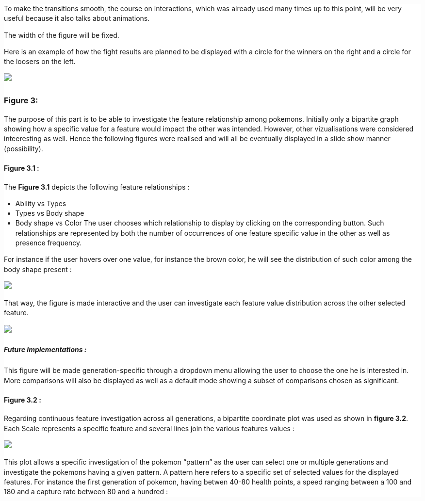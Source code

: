 To make the transitions smooth, the course on interactions, which was already used many times up to this point, will be very useful because it also talks about animations.  

The width of the figure will be fixed.

Here is an example of how the fight results are planned to be displayed with a circle for the winners on the right and a circle for the loosers on the left.

![](sketches/fig2_to_do.png)

### Figure 3:

The purpose of this part is to be able to investigate the feature relationship among pokemons. Initially only a bipartite graph showing  how a specific value for a feature would impact the other was intended. However, other vizualisations were considered inteeresting as well. Hence the following figures were realised and will all be eventually displayed in a slide show manner (possibility).

#### Figure 3.1 : 

The __Figure 3.1__ depicts the following feature relationships : 
* Ability vs Types 
* Types vs Body shape
* Body shape vs Color 
The user chooses which relationship to display by clicking on the corresponding button. Such relationships are represented by both the number of occurrences of one feature specific value in the other as well as presence frequency. 

For instance if the user hovers over one value, for instance the brown color, he will see the distribution of such color among the body shape present : 

![](sketches/fig3.1.png)

That way, the figure is made interactive and the user can investigate each feature value distribution across the other selected feature. 

![](sketches/fig3.1.2.png)


##### Future Implementations : 

This figure will be made generation-specific through a dropdown menu allowing the user to choose the one he is interested in. More comparisons will also be displayed as well as a default mode showing a subset of comparisons chosen as significant. 


#### Figure 3.2 : 
Regarding continuous feature investigation across all generations, a bipartite coordinate plot was used as shown in __figure 3.2__. Each Scale represents a specific feature and several lines join the various features values : 

![](sketches/fig3.2.png)

This plot allows a specific investigation of the pokemon “pattern” as the user can select one or multiple generations and investigate the pokemons having a given pattern. A pattern here refers to a specific set of selected values for the displayed features. For instance the first generation of pokemon, having betwen 40-80 health points, a speed ranging between a 100  and 180 and a capture rate between 80 and a hundred : 
